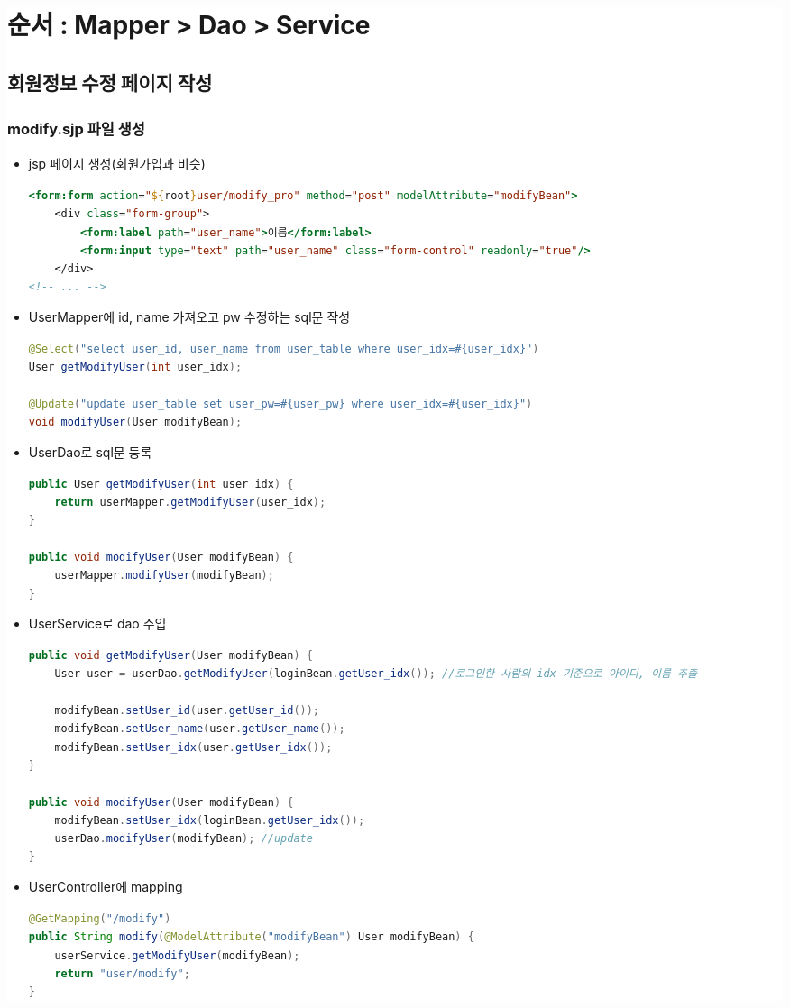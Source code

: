# 순서 : Mapper > Dao > Service

## 회원정보 수정 페이지 작성
### modify.sjp 파일 생성
- jsp 페이지 생성(회원가입과 비슷)
    ```jsp
    <form:form action="${root}user/modify_pro" method="post" modelAttribute="modifyBean">
        <div class="form-group">
            <form:label path="user_name">이름</form:label> 
            <form:input type="text" path="user_name" class="form-control" readonly="true"/>
        </div>
    <!-- ... -->
    ```
- UserMapper에 id, name 가져오고 pw 수정하는 sql문 작성
    ```java
	@Select("select user_id, user_name from user_table where user_idx=#{user_idx}")
	User getModifyUser(int user_idx);
	
	@Update("update user_table set user_pw=#{user_pw} where user_idx=#{user_idx}")
	void modifyUser(User modifyBean);
    ```
- UserDao로 sql문 등록
    ```java
	public User getModifyUser(int user_idx) {
		return userMapper.getModifyUser(user_idx);
	}
	
	public void modifyUser(User modifyBean) {
		userMapper.modifyUser(modifyBean);
	}
    ```
- UserService로 dao 주입
    ```java
	public void getModifyUser(User modifyBean) {
		User user = userDao.getModifyUser(loginBean.getUser_idx()); //로그인한 사람의 idx 기준으로 아이디, 이름 추출
		
		modifyBean.setUser_id(user.getUser_id());
		modifyBean.setUser_name(user.getUser_name());
		modifyBean.setUser_idx(user.getUser_idx());
	}
	
	public void modifyUser(User modifyBean) {
		modifyBean.setUser_idx(loginBean.getUser_idx());
		userDao.modifyUser(modifyBean); //update
	}
    ```
- UserController에 mapping
    ```java
	@GetMapping("/modify")
	public String modify(@ModelAttribute("modifyBean") User modifyBean) {
		userService.getModifyUser(modifyBean);
		return "user/modify";
	}
	
